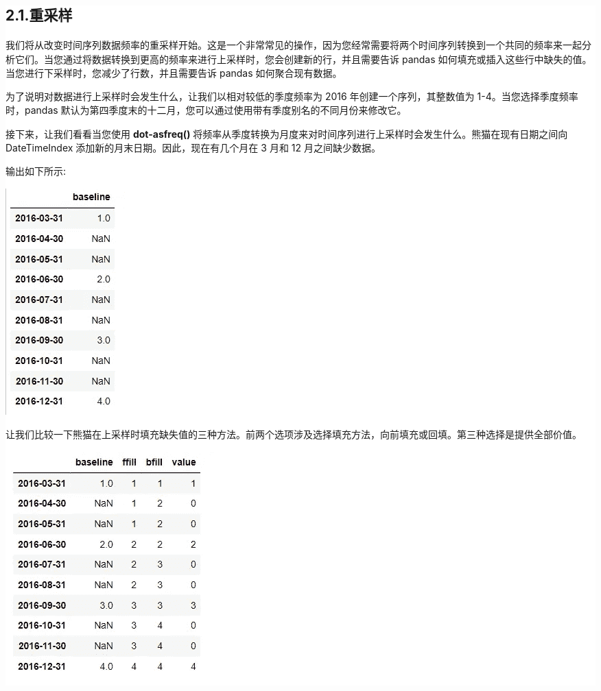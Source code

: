 ## 2.1.重采样

我们将从改变时间序列数据频率的重采样开始。这是一个非常常见的操作，因为您经常需要将两个时间序列转换到一个共同的频率来一起分析它们。当您通过将数据转换到更高的频率来进行上采样时，您会创建新的行，并且需要告诉 pandas 如何填充或插入这些行中缺失的值。当您进行下采样时，您减少了行数，并且需要告诉 pandas 如何聚合现有数据。

为了说明对数据进行上采样时会发生什么，让我们以相对较低的季度频率为 2016 年创建一个序列，其整数值为 1-4。当您选择季度频率时，pandas 默认为第四季度末的十二月，您可以通过使用带有季度别名的不同月份来修改它。

接下来，让我们看看当您使用 **dot-asfreq()** 将频率从季度转换为月度来对时间序列进行上采样时会发生什么。熊猫在现有日期之间向 DateTimeIndex 添加新的月末日期。因此，现在有几个月在 3 月和 12 月之间缺少数据。

输出如下所示:

![](img/0064f8c4eba5182b18de0b31670029f4.png)

让我们比较一下熊猫在上采样时填充缺失值的三种方法。前两个选项涉及选择填充方法，向前填充或回填。第三种选择是提供全部价值。

![](img/5b3999e13769a37d4f17d44464ca551d.png)
